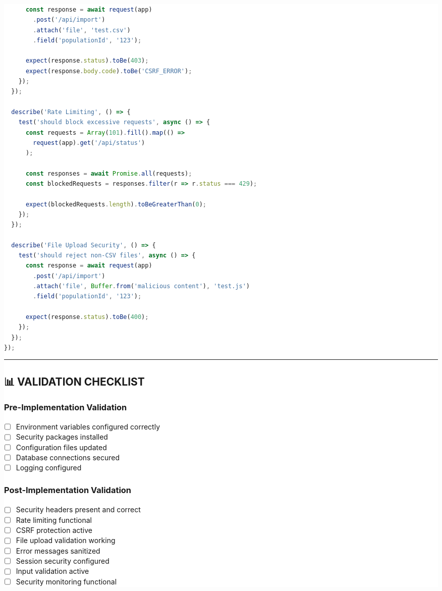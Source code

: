 ```javascript
      const response = await request(app)
        .post('/api/import')
        .attach('file', 'test.csv')
        .field('populationId', '123');
      
      expect(response.status).toBe(403);
      expect(response.body.code).toBe('CSRF_ERROR');
    });
  });
  
  describe('Rate Limiting', () => {
    test('should block excessive requests', async () => {
      const requests = Array(101).fill().map(() => 
        request(app).get('/api/status')
      );
      
      const responses = await Promise.all(requests);
      const blockedRequests = responses.filter(r => r.status === 429);
      
      expect(blockedRequests.length).toBeGreaterThan(0);
    });
  });
  
  describe('File Upload Security', () => {
    test('should reject non-CSV files', async () => {
      const response = await request(app)
        .post('/api/import')
        .attach('file', Buffer.from('malicious content'), 'test.js')
        .field('populationId', '123');
      
      expect(response.status).toBe(400);
    });
  });
});
```

---

## 📊 **VALIDATION CHECKLIST**

### **Pre-Implementation Validation**
- [ ] Environment variables configured correctly
- [ ] Security packages installed
- [ ] Configuration files updated
- [ ] Database connections secured
- [ ] Logging configured

### **Post-Implementation Validation**
- [ ] Security headers present and correct
- [ ] Rate limiting functional
- [ ] CSRF protection active
- [ ] File upload validation working
- [ ] Error messages sanitized
- [ ] Session security configured
- [ ] Input validation active
- [ ] Security monitoring functional
